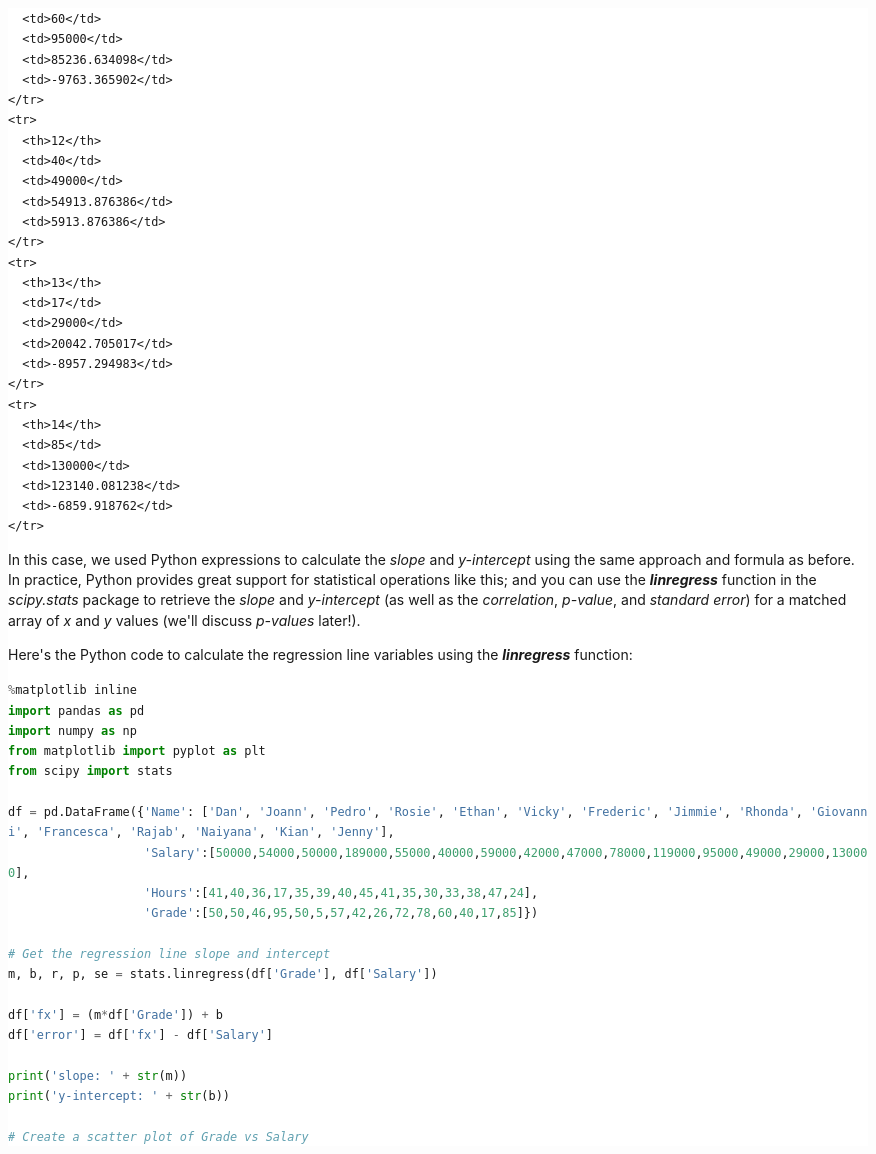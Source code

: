      <td>60</td>
      <td>95000</td>
      <td>85236.634098</td>
      <td>-9763.365902</td>
    </tr>
    <tr>
      <th>12</th>
      <td>40</td>
      <td>49000</td>
      <td>54913.876386</td>
      <td>5913.876386</td>
    </tr>
    <tr>
      <th>13</th>
      <td>17</td>
      <td>29000</td>
      <td>20042.705017</td>
      <td>-8957.294983</td>
    </tr>
    <tr>
      <th>14</th>
      <td>85</td>
      <td>130000</td>
      <td>123140.081238</td>
      <td>-6859.918762</td>
    </tr>
  </tbody>
</table>
</div>



In this case, we used Python expressions to calculate the *slope* and *y-intercept* using the same approach and formula as before. In practice, Python provides great support for statistical operations like this; and you can use the ***linregress*** function in the *scipy.stats* package to retrieve the *slope* and *y-intercept* (as well as the *correlation*, *p-value*, and *standard error*) for a matched array of *x* and *y* values (we'll discuss *p-values* later!).

Here's the Python code to calculate the regression line variables using the ***linregress*** function:


```python
%matplotlib inline
import pandas as pd
import numpy as np
from matplotlib import pyplot as plt
from scipy import stats

df = pd.DataFrame({'Name': ['Dan', 'Joann', 'Pedro', 'Rosie', 'Ethan', 'Vicky', 'Frederic', 'Jimmie', 'Rhonda', 'Giovanni', 'Francesca', 'Rajab', 'Naiyana', 'Kian', 'Jenny'],
                   'Salary':[50000,54000,50000,189000,55000,40000,59000,42000,47000,78000,119000,95000,49000,29000,130000],
                   'Hours':[41,40,36,17,35,39,40,45,41,35,30,33,38,47,24],
                   'Grade':[50,50,46,95,50,5,57,42,26,72,78,60,40,17,85]})

# Get the regression line slope and intercept
m, b, r, p, se = stats.linregress(df['Grade'], df['Salary'])

df['fx'] = (m*df['Grade']) + b
df['error'] = df['fx'] - df['Salary']

print('slope: ' + str(m))
print('y-intercept: ' + str(b))

# Create a scatter plot of Grade vs Salary
```